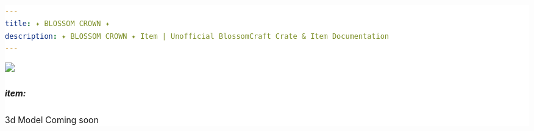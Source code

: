 ```yaml
---
title: ✦ BLOSSOM CROWN ✦
description: ✦ BLOSSOM CROWN ✦ Item | Unofficial BlossomCraft Crate & Item Documentation
---
```

<img src="/Assets/constellation/imgs/blossom_crown.png" style="width: 100%;">

##### item:

3d Model Coming soon